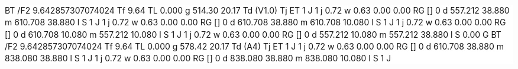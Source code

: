 BT
/F2 9.642857307074024 Tf
9.64 TL
0.000 g
514.30 20.17 Td
(V1.0) Tj
ET
1 J
1 j
0.72 w
0.63 0.00 0.00 RG
[] 0 d
557.212 38.880 m 
610.708 38.880 l
S
1 J
1 j
0.72 w
0.63 0.00 0.00 RG
[] 0 d
610.708 38.880 m 
610.708 10.080 l
S
1 J
1 j
0.72 w
0.63 0.00 0.00 RG
[] 0 d
610.708 10.080 m 
557.212 10.080 l
S
1 J
1 j
0.72 w
0.63 0.00 0.00 RG
[] 0 d
557.212 10.080 m 
557.212 38.880 l
S
0.00 G
BT
/F2 9.642857307074024 Tf
9.64 TL
0.000 g
578.42 20.17 Td
(A4) Tj
ET
1 J
1 j
0.72 w
0.63 0.00 0.00 RG
[] 0 d
610.708 38.880 m 
838.080 38.880 l
S
1 J
1 j
0.72 w
0.63 0.00 0.00 RG
[] 0 d
838.080 38.880 m 
838.080 10.080 l
S
1 J